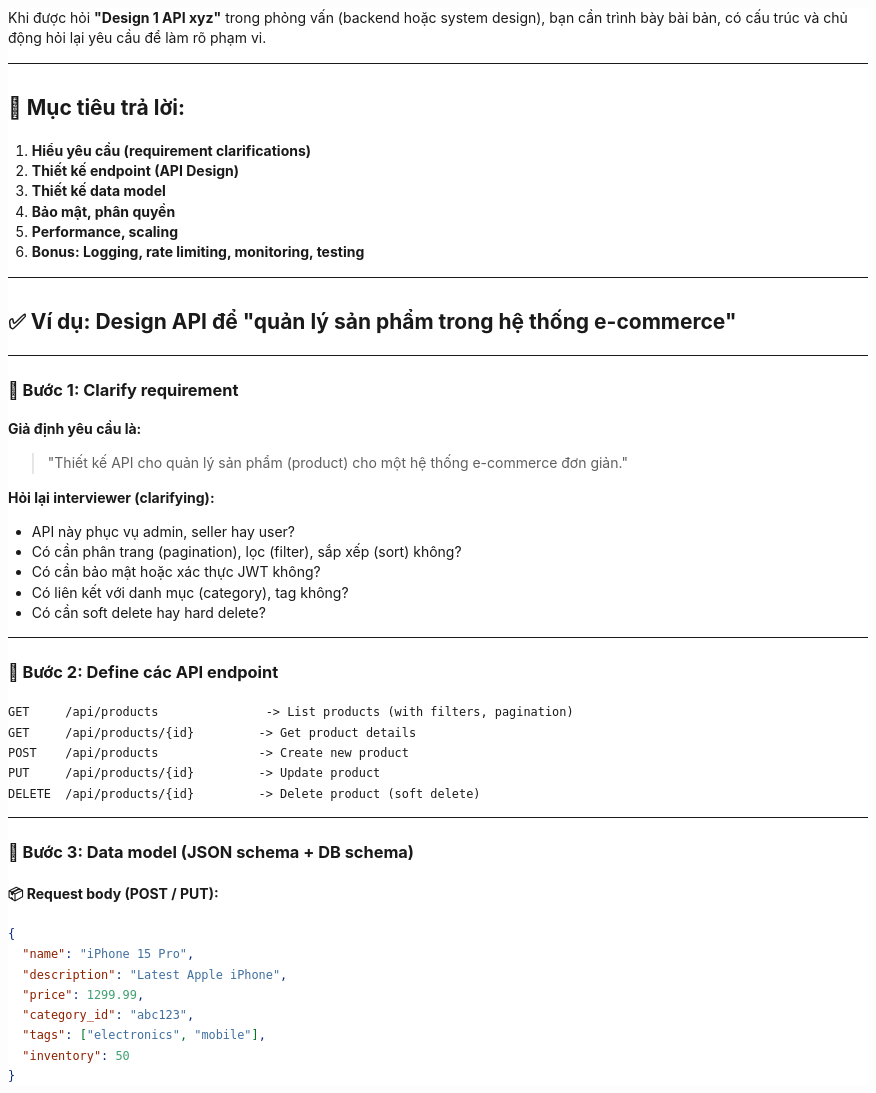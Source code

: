 Khi được hỏi **"Design 1 API xyz"** trong phỏng vấn (backend hoặc system design), bạn cần trình bày bài bản, có cấu trúc và chủ động hỏi lại yêu cầu để làm rõ phạm vi.

---

## 🎯 Mục tiêu trả lời:

1. **Hiểu yêu cầu (requirement clarifications)**
2. **Thiết kế endpoint (API Design)**
3. **Thiết kế data model**
4. **Bảo mật, phân quyền**
5. **Performance, scaling**
6. **Bonus: Logging, rate limiting, monitoring, testing**

---

## ✅ Ví dụ: Design API để "quản lý sản phẩm trong hệ thống e-commerce"

---

### 🧩 Bước 1: Clarify requirement

**Giả định yêu cầu là:**

> "Thiết kế API cho quản lý sản phẩm (product) cho một hệ thống e-commerce đơn giản."

**Hỏi lại interviewer (clarifying):**

* API này phục vụ admin, seller hay user?
* Có cần phân trang (pagination), lọc (filter), sắp xếp (sort) không?
* Có cần bảo mật hoặc xác thực JWT không?
* Có liên kết với danh mục (category), tag không?
* Có cần soft delete hay hard delete?

---

### 📘 Bước 2: Define các API endpoint

```http
GET     /api/products               -> List products (with filters, pagination)
GET     /api/products/{id}         -> Get product details
POST    /api/products              -> Create new product
PUT     /api/products/{id}         -> Update product
DELETE  /api/products/{id}         -> Delete product (soft delete)
```

---

### 🧱 Bước 3: Data model (JSON schema + DB schema)

#### 📦 Request body (POST / PUT):

```json
{
  "name": "iPhone 15 Pro",
  "description": "Latest Apple iPhone",
  "price": 1299.99,
  "category_id": "abc123",
  "tags": ["electronics", "mobile"],
  "inventory": 50
}
```
